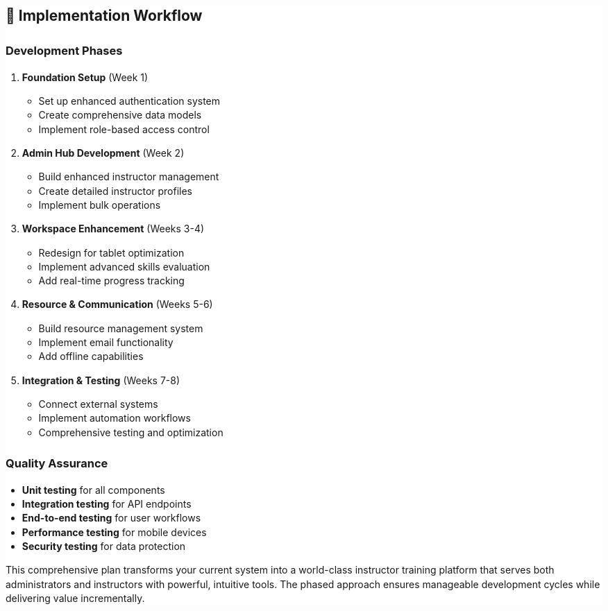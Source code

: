 ## 🔄 Implementation Workflow

### Development Phases

1. **Foundation Setup** (Week 1)
   - Set up enhanced authentication system
   - Create comprehensive data models
   - Implement role-based access control

2. **Admin Hub Development** (Week 2)
   - Build enhanced instructor management
   - Create detailed instructor profiles
   - Implement bulk operations

3. **Workspace Enhancement** (Weeks 3-4)
   - Redesign for tablet optimization
   - Implement advanced skills evaluation
   - Add real-time progress tracking

4. **Resource & Communication** (Weeks 5-6)
   - Build resource management system
   - Implement email functionality
   - Add offline capabilities

5. **Integration & Testing** (Weeks 7-8)
   - Connect external systems
   - Implement automation workflows
   - Comprehensive testing and optimization

### Quality Assurance

- **Unit testing** for all components
- **Integration testing** for API endpoints
- **End-to-end testing** for user workflows
- **Performance testing** for mobile devices
- **Security testing** for data protection

This comprehensive plan transforms your current system into a world-class instructor training platform that serves both administrators and instructors with powerful, intuitive tools. The phased approach ensures manageable development cycles while delivering value incrementally.